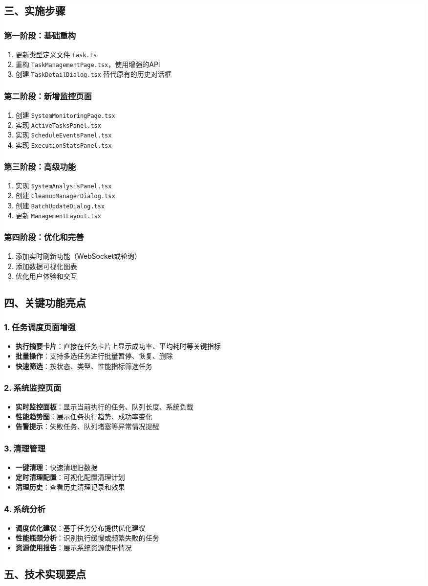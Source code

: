 ## 三、实施步骤

### 第一阶段：基础重构
1. 更新类型定义文件 `task.ts`
2. 重构 `TaskManagementPage.tsx`，使用增强的API
3. 创建 `TaskDetailDialog.tsx` 替代原有的历史对话框

### 第二阶段：新增监控页面
1. 创建 `SystemMonitoringPage.tsx`
2. 实现 `ActiveTasksPanel.tsx`
3. 实现 `ScheduleEventsPanel.tsx`
4. 实现 `ExecutionStatsPanel.tsx`

### 第三阶段：高级功能
1. 实现 `SystemAnalysisPanel.tsx`
2. 创建 `CleanupManagerDialog.tsx`
3. 创建 `BatchUpdateDialog.tsx`
4. 更新 `ManagementLayout.tsx`

### 第四阶段：优化和完善
1. 添加实时刷新功能（WebSocket或轮询）
2. 添加数据可视化图表
3. 优化用户体验和交互

## 四、关键功能亮点

### 1. 任务调度页面增强
- **执行摘要卡片**：直接在任务卡片上显示成功率、平均耗时等关键指标
- **批量操作**：支持多选任务进行批量暂停、恢复、删除
- **快速筛选**：按状态、类型、性能指标筛选任务

### 2. 系统监控页面
- **实时监控面板**：显示当前执行的任务、队列长度、系统负载
- **性能趋势图**：展示任务执行趋势、成功率变化
- **告警提示**：失败任务、队列堵塞等异常情况提醒

### 3. 清理管理
- **一键清理**：快速清理旧数据
- **定时清理配置**：可视化配置清理计划
- **清理历史**：查看历史清理记录和效果

### 4. 系统分析
- **调度优化建议**：基于任务分布提供优化建议
- **性能瓶颈分析**：识别执行缓慢或频繁失败的任务
- **资源使用报告**：展示系统资源使用情况

## 五、技术实现要点
